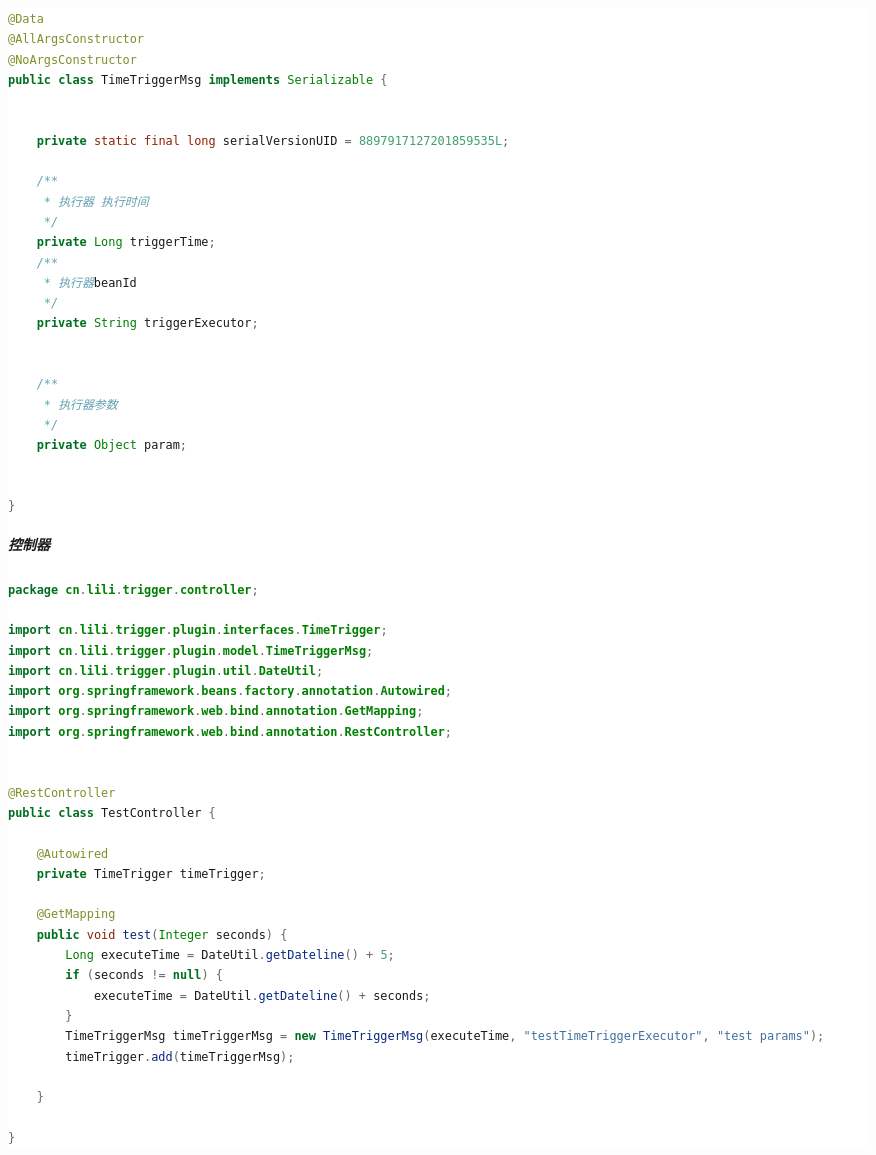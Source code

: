```java
@Data
@AllArgsConstructor
@NoArgsConstructor
public class TimeTriggerMsg implements Serializable {


    private static final long serialVersionUID = 8897917127201859535L;

    /**
     * 执行器 执行时间
     */
    private Long triggerTime;
    /**
     * 执行器beanId
     */
    private String triggerExecutor;


    /**
     * 执行器参数
     */
    private Object param;


}
```

##### 控制器

```java
package cn.lili.trigger.controller;

import cn.lili.trigger.plugin.interfaces.TimeTrigger;
import cn.lili.trigger.plugin.model.TimeTriggerMsg;
import cn.lili.trigger.plugin.util.DateUtil;
import org.springframework.beans.factory.annotation.Autowired;
import org.springframework.web.bind.annotation.GetMapping;
import org.springframework.web.bind.annotation.RestController;


@RestController
public class TestController {

    @Autowired
    private TimeTrigger timeTrigger;

    @GetMapping
    public void test(Integer seconds) {
        Long executeTime = DateUtil.getDateline() + 5;
        if (seconds != null) {
            executeTime = DateUtil.getDateline() + seconds;
        }
        TimeTriggerMsg timeTriggerMsg = new TimeTriggerMsg(executeTime, "testTimeTriggerExecutor", "test params");
        timeTrigger.add(timeTriggerMsg);

    }

}
```